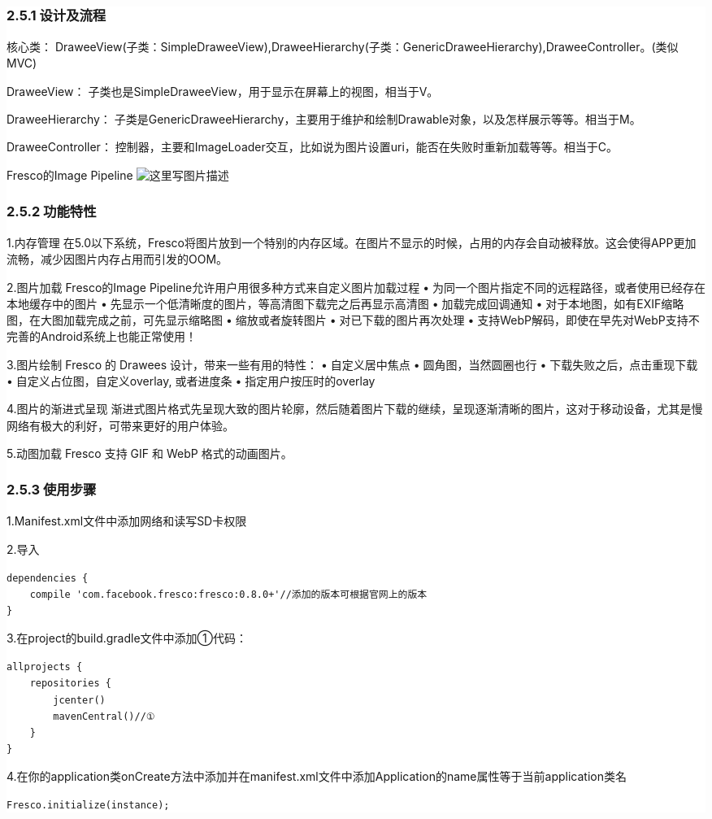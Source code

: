 ### 2.5.1 设计及流程
核心类：
DraweeView(子类：SimpleDraweeView),DraweeHierarchy(子类：GenericDraweeHierarchy),DraweeController。(类似MVC)

DraweeView：
子类也是SimpleDraweeView，用于显示在屏幕上的视图，相当于V。

DraweeHierarchy：
子类是GenericDraweeHierarchy，主要用于维护和绘制Drawable对象，以及怎样展示等等。相当于M。

DraweeController：
控制器，主要和ImageLoader交互，比如说为图片设置uri，能否在失败时重新加载等等。相当于C。

Fresco的Image Pipeline
![这里写图片描述](http://img.blog.csdn.net/20170907195620242?watermark/2/text/aHR0cDovL2Jsb2cuY3Nkbi5uZXQvemNuNTk2Nzg1MTU0/font/5a6L5L2T/fontsize/400/fill/I0JBQkFCMA==/dissolve/70/gravity/SouthEast)
 
### 2.5.2 功能特性
1.内存管理
    在5.0以下系统，Fresco将图片放到一个特别的内存区域。在图片不显示的时候，占用的内存会自动被释放。这会使得APP更加流畅，减少因图片内存占用而引发的OOM。
    
2.图片加载
Fresco的Image Pipeline允许用户用很多种方式来自定义图片加载过程
•	为同一个图片指定不同的远程路径，或者使用已经存在本地缓存中的图片
•	先显示一个低清晰度的图片，等高清图下载完之后再显示高清图
•	加载完成回调通知
•	对于本地图，如有EXIF缩略图，在大图加载完成之前，可先显示缩略图
•	缩放或者旋转图片
•	对已下载的图片再次处理
•	支持WebP解码，即使在早先对WebP支持不完善的Android系统上也能正常使用！

3.图片绘制
    Fresco 的 Drawees 设计，带来一些有用的特性：
•	自定义居中焦点
•	圆角图，当然圆圈也行
•	下载失败之后，点击重现下载
•	自定义占位图，自定义overlay, 或者进度条
•	指定用户按压时的overlay

4.图片的渐进式呈现
    渐进式图片格式先呈现大致的图片轮廓，然后随着图片下载的继续，呈现逐渐清晰的图片，这对于移动设备，尤其是慢网络有极大的利好，可带来更好的用户体验。
    
5.动图加载
    Fresco 支持 GIF 和 WebP 格式的动画图片。
    
### 2.5.3 使用步骤

1.Manifest.xml文件中添加网络和读写SD卡权限

2.导入
```
dependencies {  
	compile 'com.facebook.fresco:fresco:0.8.0+'//添加的版本可根据官网上的版本
}  
```  
3.在project的build.gradle文件中添加①代码：
```
allprojects {
    repositories {
        jcenter()
        mavenCentral()//①
    }
}
```
4.在你的application类onCreate方法中添加并在manifest.xml文件中添加Application的name属性等于当前application类名
```
Fresco.initialize(instance);
```